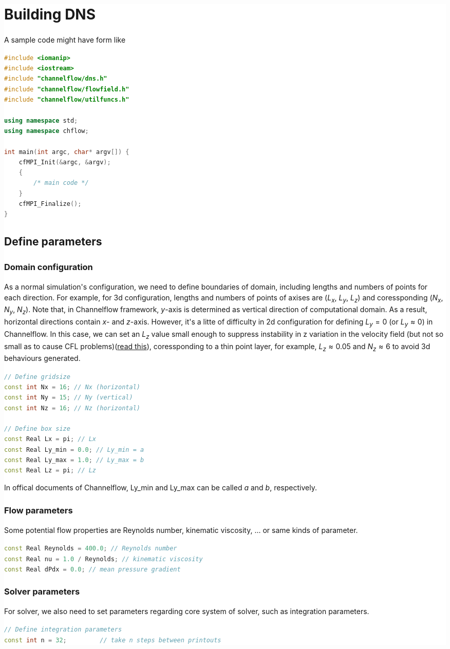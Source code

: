 # Building DNS
A sample code might have form like 
```cpp
#include <iomanip>
#include <iostream>
#include "channelflow/dns.h"
#include "channelflow/flowfield.h"
#include "channelflow/utilfuncs.h"

using namespace std;
using namespace chflow;

int main(int argc, char* argv[]) {
    cfMPI_Init(&argc, &argv);
    {
        /* main code */
    }
    cfMPI_Finalize();
}
```
## Define parameters
### Domain configuration
As a normal simulation's configuration, we need to define boundaries of domain, including lengths and numbers of points for each direction. For example, for 3d configuration, lengths and numbers of points of axises are ($L_x$, $L_y$, $L_z$) and coressponding ($N_x$, $N_y$, $N_z$). Note that, in Channelflow framework, $y$-axis is determined as vertical direction of computational domain. As a result, horizontal directions contain $x$- and $z$-axis. However, it's a litte of difficulty in 2d configuration for defining $L_y=0$ (or $L_y\approx0$) in Channelflow. In this case, we can set an $L_z$ value small enough to suppress instability in z variation in the velocity field (but not so small as to cause CFL problems)([read this](https://discourse.channelflow.ch/t/2d-flow-simulations/76)), coressponding to a thin point layer, for example, $L_z\approx 0.05$ and $N_z\approx6$ to avoid 3d behaviours generated.

```cpp
// Define gridsize
const int Nx = 16; // Nx (horizontal)
const int Ny = 15; // Ny (vertical)
const int Nz = 16; // Nz (horizontal)

// Define box size
const Real Lx = pi; // Lx
const Real Ly_min = 0.0; // Ly_min = a
const Real Ly_max = 1.0; // Ly_max = b
const Real Lz = pi; // Lz
```
In offical documents of Channelflow, Ly_min and Ly_max can be called $a$ and $b$, respectively.

### Flow parameters
Some potential flow properties are Reynolds number, kinematic viscosity, ... or same kinds of parameter.
```cpp
const Real Reynolds = 400.0; // Reynolds number
const Real nu = 1.0 / Reynolds; // kinematic viscosity
const Real dPdx = 0.0; // mean pressure gradient
```
### Solver parameters
For solver, we also need to set parameters regarding core system of solver, such as integration parameters.
```cpp
// Define integration parameters
const int n = 32;         // take n steps between printouts
```